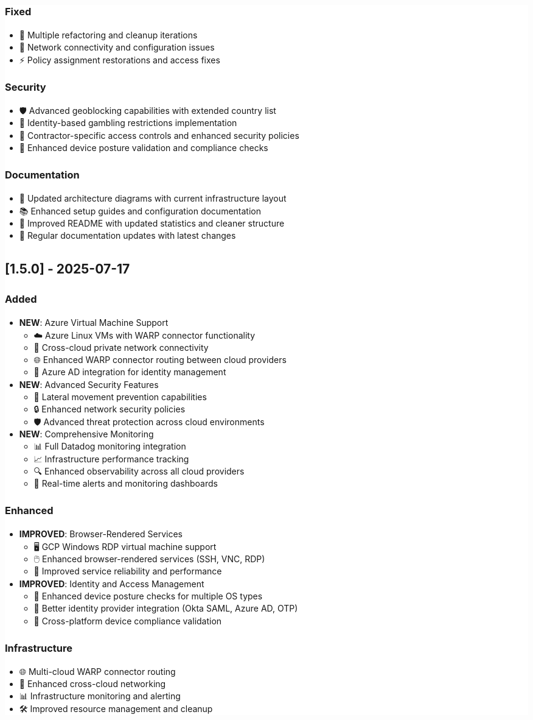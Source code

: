 ### Fixed
- 🔧 Multiple refactoring and cleanup iterations
- 🐛 Network connectivity and configuration issues
- ⚡ Policy assignment restorations and access fixes

### Security
- 🛡️ Advanced geoblocking capabilities with extended country list
- 🚫 Identity-based gambling restrictions implementation
- 👔 Contractor-specific access controls and enhanced security policies
- 🔐 Enhanced device posture validation and compliance checks

### Documentation
- 📐 Updated architecture diagrams with current infrastructure layout
- 📚 Enhanced setup guides and configuration documentation
- 🎯 Improved README with updated statistics and cleaner structure
- 📅 Regular documentation updates with latest changes

## [1.5.0] - 2025-07-17

### Added
- **NEW**: Azure Virtual Machine Support
  - ☁️ Azure Linux VMs with WARP connector functionality
  - 🔗 Cross-cloud private network connectivity
  - 🌐 Enhanced WARP connector routing between cloud providers
  - 🏢 Azure AD integration for identity management
- **NEW**: Advanced Security Features
  - 🚫 Lateral movement prevention capabilities
  - 🔒 Enhanced network security policies
  - 🛡️ Advanced threat protection across cloud environments
- **NEW**: Comprehensive Monitoring
  - 📊 Full Datadog monitoring integration
  - 📈 Infrastructure performance tracking
  - 🔍 Enhanced observability across all cloud providers
  - 📱 Real-time alerts and monitoring dashboards

### Enhanced
- **IMPROVED**: Browser-Rendered Services
  - 🖥️ GCP Windows RDP virtual machine support
  - 🖱️ Enhanced browser-rendered services (SSH, VNC, RDP)
  - 🔧 Improved service reliability and performance
- **IMPROVED**: Identity and Access Management
  - 👥 Enhanced device posture checks for multiple OS types
  - 🔑 Better identity provider integration (Okta SAML, Azure AD, OTP)
  - 📱 Cross-platform device compliance validation

### Infrastructure
- 🌐 Multi-cloud WARP connector routing
- 🔗 Enhanced cross-cloud networking
- 📊 Infrastructure monitoring and alerting
- 🛠️ Improved resource management and cleanup
